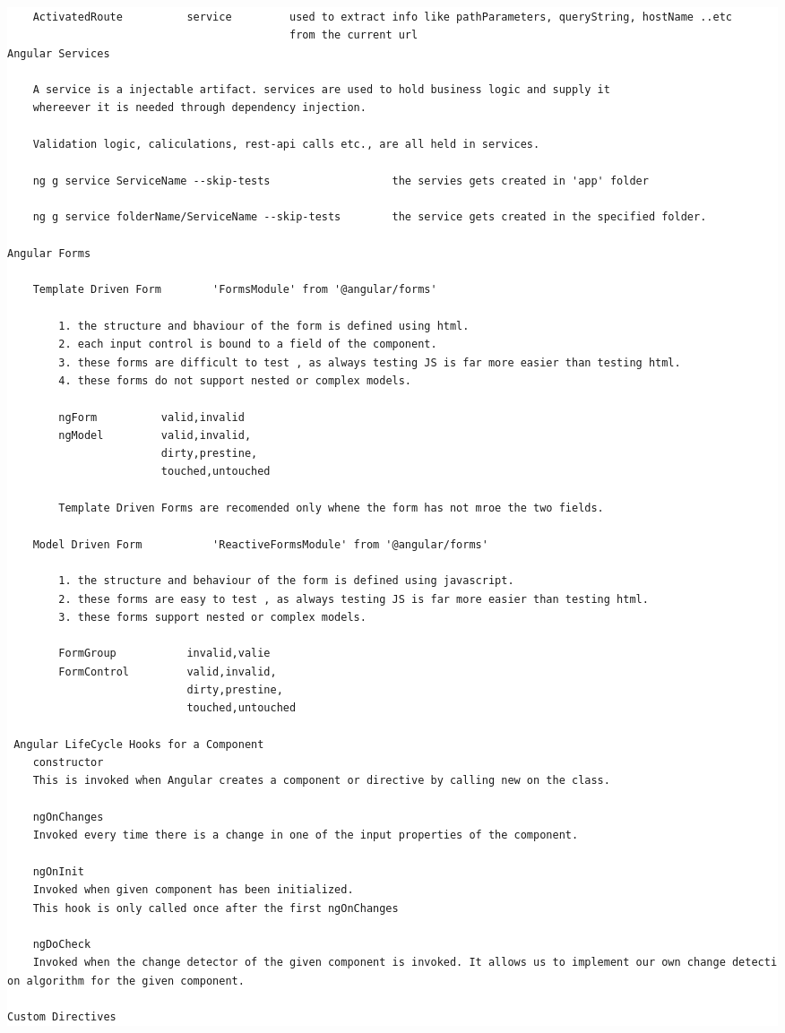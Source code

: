         ActivatedRoute          service         used to extract info like pathParameters, queryString, hostName ..etc
                                                from the current url
    Angular Services

        A service is a injectable artifact. services are used to hold business logic and supply it
        whereever it is needed through dependency injection.

        Validation logic, caliculations, rest-api calls etc., are all held in services. 

        ng g service ServiceName --skip-tests                   the servies gets created in 'app' folder

        ng g service folderName/ServiceName --skip-tests        the service gets created in the specified folder.

    Angular Forms

        Template Driven Form        'FormsModule' from '@angular/forms'

            1. the structure and bhaviour of the form is defined using html.
            2. each input control is bound to a field of the component.
            3. these forms are difficult to test , as always testing JS is far more easier than testing html.
            4. these forms do not support nested or complex models.

            ngForm          valid,invalid
            ngModel         valid,invalid,
                            dirty,prestine,
                            touched,untouched

            Template Driven Forms are recomended only whene the form has not mroe the two fields.

        Model Driven Form           'ReactiveFormsModule' from '@angular/forms'

            1. the structure and behaviour of the form is defined using javascript. 
            2. these forms are easy to test , as always testing JS is far more easier than testing html.
            3. these forms support nested or complex models.

            FormGroup           invalid,valie
            FormControl         valid,invalid,
                                dirty,prestine,
                                touched,untouched

     Angular LifeCycle Hooks for a Component
        constructor
        This is invoked when Angular creates a component or directive by calling new on the class.

        ngOnChanges
        Invoked every time there is a change in one of the input properties of the component.

        ngOnInit
        Invoked when given component has been initialized.
        This hook is only called once after the first ngOnChanges

        ngDoCheck
        Invoked when the change detector of the given component is invoked. It allows us to implement our own change detection algorithm for the given component.
    
    Custom Directives
